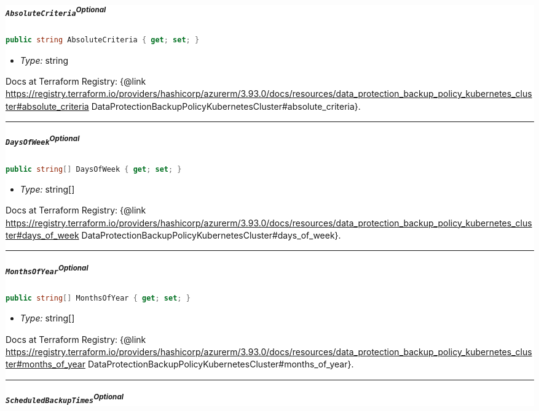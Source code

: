 
##### `AbsoluteCriteria`<sup>Optional</sup> <a name="AbsoluteCriteria" id="@cdktf/provider-azurerm.dataProtectionBackupPolicyKubernetesCluster.DataProtectionBackupPolicyKubernetesClusterRetentionRuleCriteria.property.absoluteCriteria"></a>

```csharp
public string AbsoluteCriteria { get; set; }
```

- *Type:* string

Docs at Terraform Registry: {@link https://registry.terraform.io/providers/hashicorp/azurerm/3.93.0/docs/resources/data_protection_backup_policy_kubernetes_cluster#absolute_criteria DataProtectionBackupPolicyKubernetesCluster#absolute_criteria}.

---

##### `DaysOfWeek`<sup>Optional</sup> <a name="DaysOfWeek" id="@cdktf/provider-azurerm.dataProtectionBackupPolicyKubernetesCluster.DataProtectionBackupPolicyKubernetesClusterRetentionRuleCriteria.property.daysOfWeek"></a>

```csharp
public string[] DaysOfWeek { get; set; }
```

- *Type:* string[]

Docs at Terraform Registry: {@link https://registry.terraform.io/providers/hashicorp/azurerm/3.93.0/docs/resources/data_protection_backup_policy_kubernetes_cluster#days_of_week DataProtectionBackupPolicyKubernetesCluster#days_of_week}.

---

##### `MonthsOfYear`<sup>Optional</sup> <a name="MonthsOfYear" id="@cdktf/provider-azurerm.dataProtectionBackupPolicyKubernetesCluster.DataProtectionBackupPolicyKubernetesClusterRetentionRuleCriteria.property.monthsOfYear"></a>

```csharp
public string[] MonthsOfYear { get; set; }
```

- *Type:* string[]

Docs at Terraform Registry: {@link https://registry.terraform.io/providers/hashicorp/azurerm/3.93.0/docs/resources/data_protection_backup_policy_kubernetes_cluster#months_of_year DataProtectionBackupPolicyKubernetesCluster#months_of_year}.

---

##### `ScheduledBackupTimes`<sup>Optional</sup> <a name="ScheduledBackupTimes" id="@cdktf/provider-azurerm.dataProtectionBackupPolicyKubernetesCluster.DataProtectionBackupPolicyKubernetesClusterRetentionRuleCriteria.property.scheduledBackupTimes"></a>
